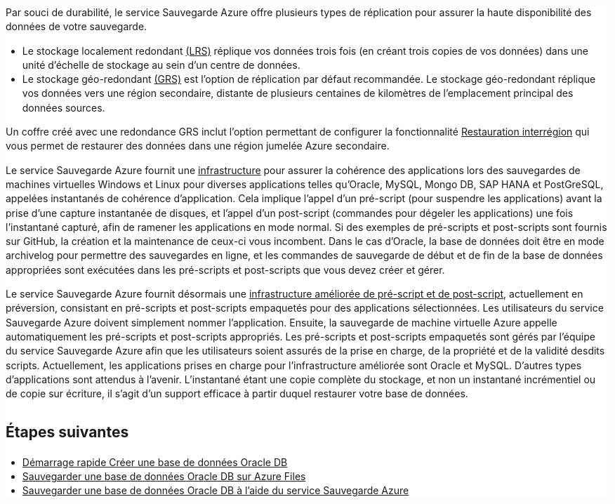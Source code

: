 Par souci de durabilité, le service Sauvegarde Azure offre plusieurs types de réplication pour assurer la haute disponibilité des données de votre sauvegarde.

- Le stockage localement redondant [(LRS)](../../../storage/common/storage-redundancy.md#locally-redundant-storage) réplique vos données trois fois (en créant trois copies de vos données) dans une unité d’échelle de stockage au sein d’un centre de données.
- Le stockage géo-redondant [(GRS)](../../../storage/common/storage-redundancy.md#geo-redundant-storage) est l’option de réplication par défaut recommandée. Le stockage géo-redondant réplique vos données vers une région secondaire, distante de plusieurs centaines de kilomètres de l’emplacement principal des données sources.

Un coffre créé avec une redondance GRS inclut l’option permettant de configurer la fonctionnalité [Restauration interrégion](../../../backup/backup-create-rs-vault.md#set-storage-redundancy) qui vous permet de restaurer des données dans une région jumelée Azure secondaire.

Le service Sauvegarde Azure fournit une [infrastructure](../../../backup/backup-azure-linux-app-consistent.md) pour assurer la cohérence des applications lors des sauvegardes de machines virtuelles Windows et Linux pour diverses applications telles qu’Oracle, MySQL, Mongo DB, SAP HANA et PostGreSQL, appelées instantanés de cohérence d’application. Cela implique l’appel d’un pré-script (pour suspendre les applications) avant la prise d’une capture instantanée de disques, et l’appel d’un post-script (commandes pour dégeler les applications) une fois l’instantané capturé, afin de ramener les applications en mode normal. Si des exemples de pré-scripts et post-scripts sont fournis sur GitHub, la création et la maintenance de ceux-ci vous incombent. Dans le cas d’Oracle, la base de données doit être en mode archivelog pour permettre des sauvegardes en ligne, et les commandes de sauvegarde de début et de fin de la base de données appropriées sont exécutées dans les pré-scripts et post-scripts que vous devez créer et gérer. 

Le service Sauvegarde Azure fournit désormais une [infrastructure améliorée de pré-script et de post-script](https://github.com/Azure/azure-linux-extensions/tree/master/VMBackup/main/workloadPatch/DefaultScripts), actuellement en préversion, consistant en pré-scripts et post-scripts empaquetés pour des applications sélectionnées. Les utilisateurs du service Sauvegarde Azure doivent simplement nommer l’application. Ensuite, la sauvegarde de machine virtuelle Azure appelle automatiquement les pré-scripts et post-scripts appropriés. Les pré-scripts et post-scripts empaquetés sont gérés par l’équipe du service Sauvegarde Azure afin que les utilisateurs soient assurés de la prise en charge, de la propriété et de la validité desdits scripts. Actuellement, les applications prises en charge pour l’infrastructure améliorée sont Oracle et MySQL. D’autres types d’applications sont attendus à l’avenir. L’instantané étant une copie complète du stockage, et non un instantané incrémentiel ou de copie sur écriture, il s’agit d’un support efficace à partir duquel restaurer votre base de données.

## <a name="next-steps"></a>Étapes suivantes

- [Démarrage rapide Créer une base de données Oracle DB](oracle-database-quick-create.md)
- [Sauvegarder une base de données Oracle DB sur Azure Files](oracle-database-backup-azure-storage.md)
- [Sauvegarder une base de données Oracle DB à l’aide du service Sauvegarde Azure](oracle-database-backup-azure-backup.md)
